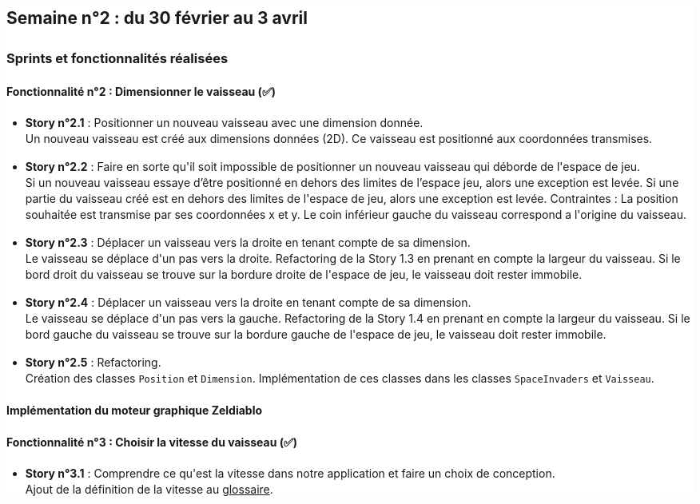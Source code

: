 <div id="Semaine2"></div>

## Semaine n°2 : du 30 février au 3 avril


### Sprints et fonctionnalités réalisées 
<div id="Fonctionnalite2"></div>

#### Fonctionnalité n°2 : Dimensionner le vaisseau (:white_check_mark:)


- **Story n°2.1** : Positionner un nouveau vaisseau avec une dimension donnée.  
Un nouveau vaisseau est créé aux dimensions données (2D).
Ce vaisseau est positionné aux coordonnées transmises.


- **Story n°2.2** : Faire en sorte qu'il soit impossible de positionner un nouveau vaisseau qui déborde de l'espace de jeu.  
Si un nouveau vaisseau essaye d’être positionné en dehors des limites de l’espace jeu, alors une exception est levée.
Si une partie du vaisseau créé est en dehors des limites de l'espace de jeu, alors une exception est levée.
 Contraintes :
La position souhaitée est transmise par ses coordonnées x et y.
Le coin inférieur gauche du vaisseau correspond a l'origine du vaisseau.


- **Story n°2.3** : Déplacer un vaisseau vers la droite en tenant compte de sa dimension.  
Le vaisseau se déplace d'un pas vers la droite. 
Refactoring de la Story 1.3 en prenant en compte la largeur du vaisseau. 
Si le bord droit du vaisseau se trouve sur la bordure droite de l'espace de jeu, le vaisseau doit rester immobile.


- **Story n°2.4** : Déplacer un vaisseau vers la droite en tenant compte de sa dimension.  
Le vaisseau se déplace d'un pas vers la gauche. 
Refactoring de la Story 1.4 en prenant en compte la largeur du vaisseau. 
Si le bord gauche du vaisseau se trouve sur la bordure gauche de l'espace de jeu, le vaisseau doit rester immobile.


- **Story n°2.5** : Refactoring.  
Création des classes `Position` et `Dimension`.
Implémentation de ces classes dans les classes `SpaceInvaders` et `Vaisseau`.

<div id="MoteurGraphique"></div>

#### Implémentation du moteur graphique Zeldiablo
<div id="Fonctionnalite3"></div>

#### Fonctionnalité n°3 : Choisir la vitesse du vaisseau (:white_check_mark:)


- **Story n°3.1** : Comprendre ce qu'est la vitesse dans notre application et faire un choix de conception.  
Ajout de la définition de la vitesse au [glossaire](#Glossaire). 
